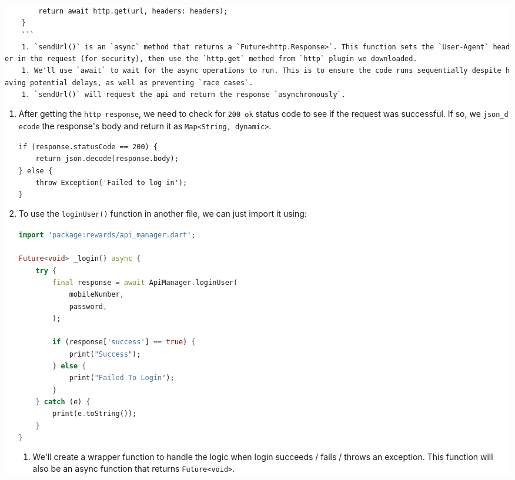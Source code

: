             return await http.get(url, headers: headers);
        }
        ```
        1. `sendUrl()` is an `async` method that returns a `Future<http.Response>`. This function sets the `User-Agent` header in the request (for security), then use the `http.get` method from `http` plugin we downloaded. 
        1. We'll use `await` to wait for the async operations to run. This is to ensure the code runs sequentially despite having potential delays, as well as preventing `race cases`.
        1. `sendUrl()` will request the api and return the response `asynchronously`.

1. After getting the `http response`, we need to check for `200 ok` status code to see if the request was successful. If so, we `json_decode` the response's body and return it as `Map<String, dynamic>`.
    ```
    if (response.statusCode == 200) {
        return json.decode(response.body);
    } else {
        throw Exception('Failed to log in');
    }
    ```

1. To use the `loginUser()` function in another file, we can just import it using:
    ``` dart
    import 'package:rewards/api_manager.dart';

    Future<void> _login() async {
        try {
            final response = await ApiManager.loginUser(
                mobileNumber,
                password,
            );

            if (response['success'] == true) {
                print("Success");
            } else {
                print("Failed To Login");
            }
        } catch (e) {
            print(e.toString());
        }
    }
    ```
    1. We'll create a wrapper function to handle the logic when login succeeds / fails / throws an exception. This function will also be an async function that returns `Future<void>`.